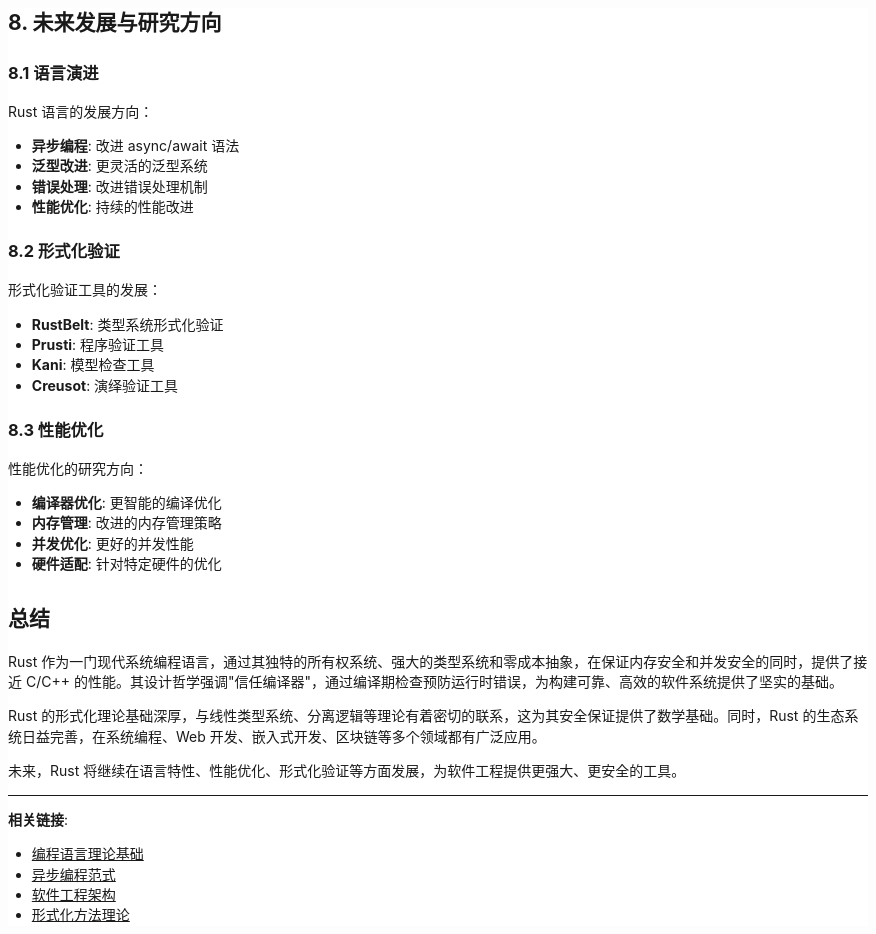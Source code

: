 ## 8. 未来发展与研究方向

### 8.1 语言演进

Rust 语言的发展方向：

- **异步编程**: 改进 async/await 语法
- **泛型改进**: 更灵活的泛型系统
- **错误处理**: 改进错误处理机制
- **性能优化**: 持续的性能改进

### 8.2 形式化验证

形式化验证工具的发展：

- **RustBelt**: 类型系统形式化验证
- **Prusti**: 程序验证工具
- **Kani**: 模型检查工具
- **Creusot**: 演绎验证工具

### 8.3 性能优化

性能优化的研究方向：

- **编译器优化**: 更智能的编译优化
- **内存管理**: 改进的内存管理策略
- **并发优化**: 更好的并发性能
- **硬件适配**: 针对特定硬件的优化

## 总结

Rust 作为一门现代系统编程语言，通过其独特的所有权系统、强大的类型系统和零成本抽象，在保证内存安全和并发安全的同时，提供了接近 C/C++ 的性能。其设计哲学强调"信任编译器"，通过编译期检查预防运行时错误，为构建可靠、高效的软件系统提供了坚实的基础。

Rust 的形式化理论基础深厚，与线性类型系统、分离逻辑等理论有着密切的联系，这为其安全保证提供了数学基础。同时，Rust 的生态系统日益完善，在系统编程、Web 开发、嵌入式开发、区块链等多个领域都有广泛应用。

未来，Rust 将继续在语言特性、性能优化、形式化验证等方面发展，为软件工程提供更强大、更安全的工具。

---

**相关链接**:

- [编程语言理论基础](03-ProgrammingParadigms.md)
- [异步编程范式](06-AsyncProgramming.md)
- [软件工程架构](../SoftwareEngineering/Architecture/01-DistributedMicroservices.md)
- [形式化方法理论](../FormalMethods/02-FormalLanguages.md)
